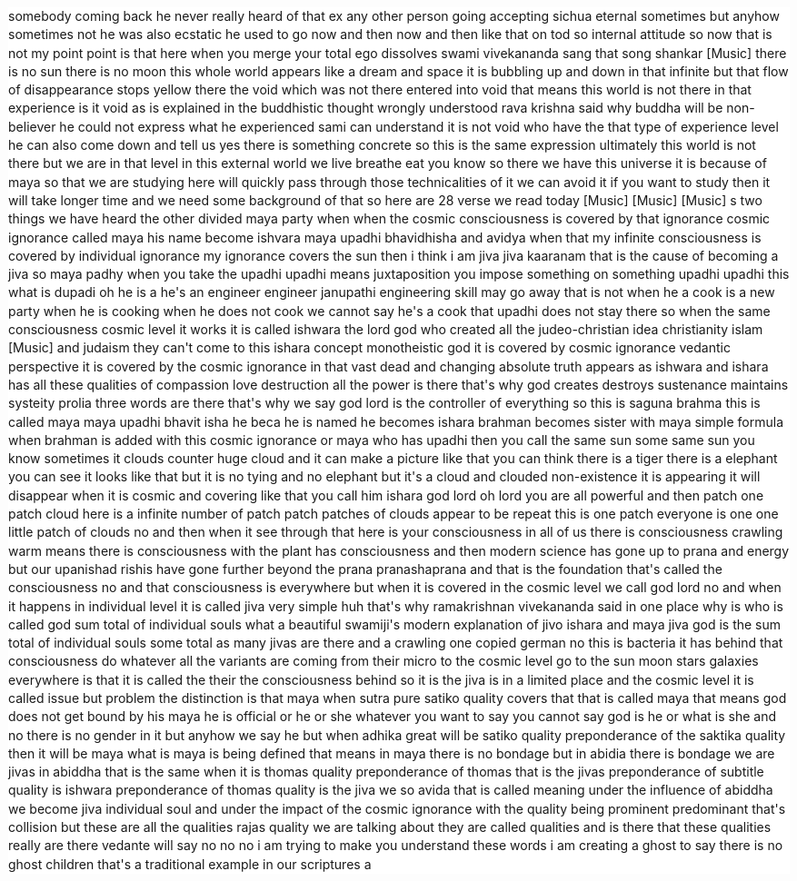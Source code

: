 somebody coming back he never really heard of that ex any other person going accepting sichua eternal sometimes but anyhow sometimes not he was also ecstatic he used to go now and then now and then like that on tod so internal attitude so now that is not my point point is that here when you merge your total ego dissolves swami vivekananda sang that song shankar [Music] there is no sun there is no moon this whole world appears like a dream and space it is bubbling up and down in that infinite but that flow of disappearance stops yellow there the void which was not there entered into void that means this world is not there in that experience is it void as is explained in the buddhistic thought wrongly understood rava krishna said why buddha will be non-believer he could not express what he experienced sami can understand it is not void who have the that type of experience level he can also come down and tell us yes there is something concrete so this is the same expression ultimately this world is not there but we are in that level in this external world we live breathe eat you know so there we have this universe it is because of maya so that we are studying here will quickly pass through those technicalities of it we can avoid it if you want to study then it will take longer time and we need some background of that so here are 28 verse we read today [Music] [Music] [Music] s two things we have heard the other divided maya party when when the cosmic consciousness is covered by that ignorance cosmic ignorance called maya his name become ishvara maya upadhi bhavidhisha and avidya when that my infinite consciousness is covered by individual ignorance my ignorance covers the sun then i think i am jiva jiva kaaranam that is the cause of becoming a jiva so maya padhy when you take the upadhi upadhi means juxtaposition you impose something on something upadhi upadhi this what is dupadi oh he is a he's an engineer engineer janupathi engineering skill may go away that is not when he a cook is a new party when he is cooking when he does not cook we cannot say he's a cook that upadhi does not stay there so when the same consciousness cosmic level it works it is called ishwara the lord god who created all the judeo-christian idea christianity islam [Music] and judaism they can't come to this ishara concept monotheistic god it is covered by cosmic ignorance vedantic perspective it is covered by the cosmic ignorance in that vast dead and changing absolute truth appears as ishwara and ishara has all these qualities of compassion love destruction all the power is there that's why god creates destroys sustenance maintains systeity prolia three words are there that's why we say god lord is the controller of everything so this is saguna brahma this is called maya maya upadhi bhavit isha he beca he is named he becomes ishara brahman becomes sister with maya simple formula when brahman is added with this cosmic ignorance or maya who has upadhi then you call the same sun some same sun you know sometimes it clouds counter huge cloud and it can make a picture like that you can think there is a tiger there is a elephant you can see it looks like that but it is no tying and no elephant but it's a cloud and clouded non-existence it is appearing it will disappear when it is cosmic and covering like that you call him ishara god lord oh lord you are all powerful and then patch one patch cloud here is a infinite number of patch patch patches of clouds appear to be repeat this is one patch everyone is one one little patch of clouds no and then when it see through that here is your consciousness in all of us there is consciousness crawling warm means there is consciousness with the plant has consciousness and then modern science has gone up to prana and energy but our upanishad rishis have gone further beyond the prana pranashaprana and that is the foundation that's called the consciousness no and that consciousness is everywhere but when it is covered in the cosmic level we call god lord no and when it happens in individual level it is called jiva very simple huh that's why ramakrishnan vivekananda said in one place why is who is called god sum total of individual souls what a beautiful swamiji's modern explanation of jivo ishara and maya jiva god is the sum total of individual souls some total as many jivas are there and a crawling one copied german no this is bacteria it has behind that consciousness do whatever all the variants are coming from their micro to the cosmic level go to the sun moon stars galaxies everywhere is that it is called the their the consciousness behind so it is the jiva is in a limited place and the cosmic level it is called issue but problem the distinction is that maya when sutra pure satiko quality covers that that is called maya that means god does not get bound by his maya he is official or he or she whatever you want to say you cannot say god is he or what is she and no there is no gender in it but anyhow we say he but when adhika great will be satiko quality preponderance of the saktika quality then it will be maya what is maya is being defined that means in maya there is no bondage but in abidia there is bondage we are jivas in abiddha that is the same when it is thomas quality preponderance of thomas that is the jivas preponderance of subtitle quality is ishwara preponderance of thomas quality is the jiva we so avida that is called meaning under the influence of abiddha we become jiva individual soul and under the impact of the cosmic ignorance with the quality being prominent predominant that's collision but these are all the qualities rajas quality we are talking about they are called qualities and is there that these qualities really are there vedante will say no no no i am trying to make you understand these words i am creating a ghost to say there is no ghost children that's a traditional example in our scriptures a